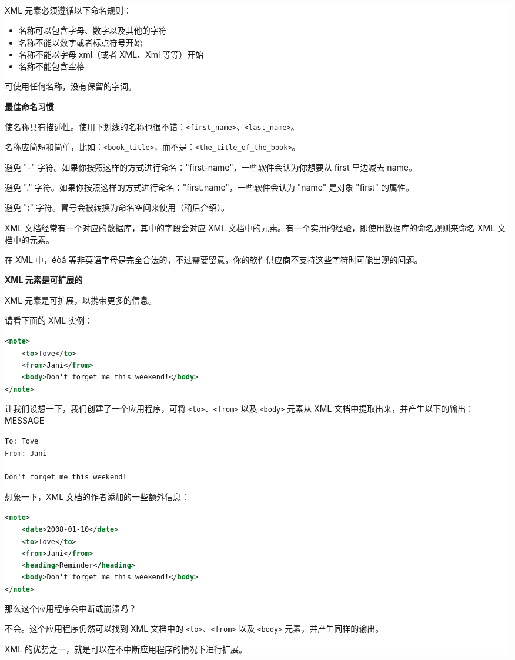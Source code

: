 XML 元素必须遵循以下命名规则：
- 名称可以包含字母、数字以及其他的字符
- 名称不能以数字或者标点符号开始
- 名称不能以字母 xml（或者 XML、Xml 等等）开始
- 名称不能包含空格

可使用任何名称，没有保留的字词。

**最佳命名习惯**

使名称具有描述性。使用下划线的名称也很不错：`<first_name>`、`<last_name>`。

名称应简短和简单，比如：`<book_title>`，而不是：`<the_title_of_the_book>`。

避免 "-" 字符。如果你按照这样的方式进行命名："first-name"，一些软件会认为你想要从 first 里边减去 name。

避免 "." 字符。如果你按照这样的方式进行命名："first.name"，一些软件会认为 "name" 是对象 "first" 的属性。

避免 ":" 字符。冒号会被转换为命名空间来使用（稍后介绍）。

XML 文档经常有一个对应的数据库，其中的字段会对应 XML 文档中的元素。有一个实用的经验，即使用数据库的命名规则来命名 XML 文档中的元素。

在 XML 中，éòá 等非英语字母是完全合法的，不过需要留意，你的软件供应商不支持这些字符时可能出现的问题。

**XML 元素是可扩展的**

XML 元素是可扩展，以携带更多的信息。

请看下面的 XML 实例：
```xml
<note>
    <to>Tove</to>
    <from>Jani</from>
    <body>Don't forget me this weekend!</body>
</note>
```
让我们设想一下，我们创建了一个应用程序，可将 `<to>`、`<from>` 以及 `<body>` 元素从 XML 文档中提取出来，并产生以下的输出：
MESSAGE
```
To: Tove
From: Jani

Don't forget me this weekend!
```
想象一下，XML 文档的作者添加的一些额外信息：
```xml
<note>
    <date>2008-01-10</date>
    <to>Tove</to>
    <from>Jani</from>
    <heading>Reminder</heading>
    <body>Don't forget me this weekend!</body>
</note>
```
那么这个应用程序会中断或崩溃吗？

不会。这个应用程序仍然可以找到 XML 文档中的 `<to>`、`<from>` 以及 `<body>` 元素，并产生同样的输出。

XML 的优势之一，就是可以在不中断应用程序的情况下进行扩展。
